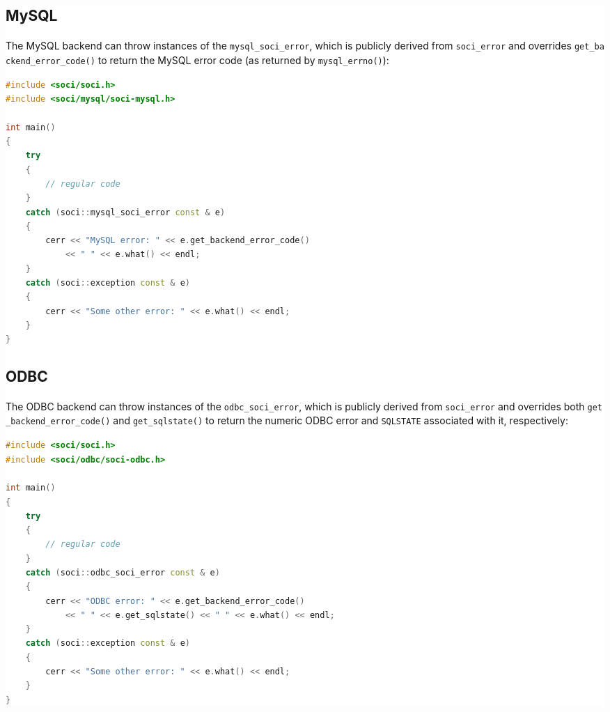 ## MySQL

The MySQL backend can throw instances of the `mysql_soci_error`, which is publicly derived from `soci_error` and overrides `get_backend_error_code()` to return the MySQL error code (as returned by `mysql_errno()`):

```cpp
#include <soci/soci.h>
#include <soci/mysql/soci-mysql.h>

int main()
{
    try
    {
        // regular code
    }
    catch (soci::mysql_soci_error const & e)
    {
        cerr << "MySQL error: " << e.get_backend_error_code()
            << " " << e.what() << endl;
    }
    catch (soci::exception const & e)
    {
        cerr << "Some other error: " << e.what() << endl;
    }
}
```

## ODBC

The ODBC backend can throw instances of the `odbc_soci_error`, which is publicly derived from `soci_error` and overrides both `get_backend_error_code()` and `get_sqlstate()` to return the numeric ODBC error and `SQLSTATE` associated with it, respectively:

```cpp
#include <soci/soci.h>
#include <soci/odbc/soci-odbc.h>

int main()
{
    try
    {
        // regular code
    }
    catch (soci::odbc_soci_error const & e)
    {
        cerr << "ODBC error: " << e.get_backend_error_code()
            << " " << e.get_sqlstate() << " " << e.what() << endl;
    }
    catch (soci::exception const & e)
    {
        cerr << "Some other error: " << e.what() << endl;
    }
}
```
